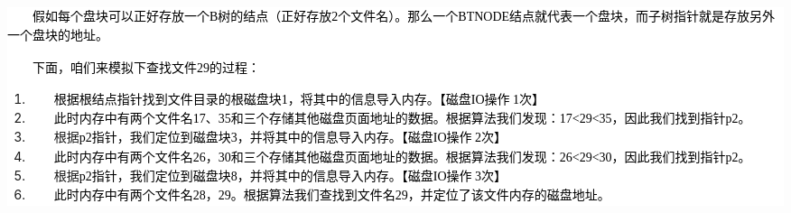 <p style="text-indent: 21pt;"><span style="font-family: 'Times New Roman'; color: black; font-size: 10.5pt; mso-ascii-font-family: 'Times New Roman'; mso-hansi-font-family: 'Times New Roman'; mso-font-kerning: 1.0pt; mso-bidi-font-family: 'Times New Roman';"><span style="font-family: 宋体;">假如每个盘块可以正好存放一个B树的结点（正好存放</span></span><span style="font-family: 'Times New Roman'; color: black; font-size: 10.5pt; mso-ascii-font-family: 'Times New Roman'; mso-hansi-font-family: 'Times New Roman'; mso-font-kerning: 1.0pt; mso-bidi-font-family: 'Times New Roman';">2</span><span style="font-family: 'Times New Roman'; color: black; font-size: 10.5pt; mso-ascii-font-family: 'Times New Roman'; mso-hansi-font-family: 'Times New Roman'; mso-font-kerning: 1.0pt; mso-bidi-font-family: 'Times New Roman';"><span style="font-family: 宋体;">个文件名）。那么一个BTNODE结点就代表一个盘块，而子树指针就是存放另外一个盘块</span></span><span style="font-family: 宋体;"><span style="font-family: 'Times New Roman'; color: black; font-size: 10.5pt; mso-ascii-font-family: 'Times New Roman'; mso-hansi-font-family: 'Times New Roman'; mso-font-kerning: 1.0pt; mso-bidi-font-family: 'Times New Roman';">的地址。</span></span></p>
<p style="text-indent: 21pt;"><span style="font-family: 'Times New Roman'; color: black; font-size: 10.5pt; mso-ascii-font-family: 'Times New Roman'; mso-hansi-font-family: 'Times New Roman'; mso-font-kerning: 1.0pt; mso-bidi-font-family: 'Times New Roman';"><span style="font-family: 宋体;">下面，咱们来模拟下查找文件29的过程：</span></span></p>

<ol>
	<li>
<div style="text-indent: 21pt;"><span style="font-family: 宋体; color: black; mso-bidi-font-size: 10.5pt;">根据根结点指针找到文件目录的根磁盘块1，将其中的信息导入内存。【磁盘</span><span style="font-family: 宋体; color: black; mso-bidi-font-size: 10.5pt;">IO</span><span style="font-family: 宋体; color: black; mso-bidi-font-size: 10.5pt;">操作 1次】</span><span style="font-family: 宋体; color: black; mso-ascii-font-family: 'Times New Roman'; mso-bidi-font-size: 10.5pt; mso-hansi-font-family: 'Times New Roman';">    </span></div></li>
	<li>
<div style="text-indent: 21pt;"><span style="font-family: 宋体; color: black; mso-bidi-font-size: 10.5pt;">此时内存中有两个文件名17、</span><span style="font-family: 宋体; color: black; mso-bidi-font-size: 10.5pt;">35</span><span style="font-family: 宋体; color: black; mso-bidi-font-size: 10.5pt;">和三个存储其他磁盘页面地址的数据。根据算法我们发现：17&lt;29&lt;35，因此我们找到指针</span><span style="font-family: 宋体; color: black; mso-bidi-font-size: 10.5pt;">p2</span><span style="font-family: 宋体; color: black; mso-ascii-font-family: 'Times New Roman'; mso-bidi-font-size: 10.5pt; mso-hansi-font-family: 'Times New Roman';">。</span></div></li>
	<li>
<div style="text-indent: 21pt;"><span style="font-family: 宋体;">根据<span style="color: black; mso-bidi-font-size: 10.5pt;">p2</span><span style="color: black; mso-bidi-font-size: 10.5pt;">指针，我们定位到磁盘块3，并将其中的信息导入内存。【磁盘</span><span style="color: black; mso-bidi-font-size: 10.5pt;">IO</span><span style="color: black; mso-bidi-font-size: 10.5pt;">操作 2次】</span><span style="font-family: 'Times New Roman'; color: black; mso-ascii-font-family: 'Times New Roman'; mso-bidi-font-size: 10.5pt; mso-hansi-font-family: 'Times New Roman';">    </span></span></div></li>
	<li>
<div style="text-indent: 21pt;"><span style="font-family: 宋体; color: black; mso-bidi-font-size: 10.5pt;">此时内存中有两个文件名26，</span><span style="font-family: 宋体; color: black; mso-bidi-font-size: 10.5pt;">30</span><span style="font-family: 宋体; color: black; mso-bidi-font-size: 10.5pt;">和三个存储其他磁盘页面地址的数据。根据算法我们发现：26&lt;29&lt;30，因此我们找到指针</span><span style="font-family: 宋体; color: black; mso-bidi-font-size: 10.5pt;">p2</span><span style="font-family: 宋体; color: black; mso-ascii-font-family: 'Times New Roman'; mso-bidi-font-size: 10.5pt; mso-hansi-font-family: 'Times New Roman';">。</span></div></li>
	<li>
<div style="text-indent: 21pt;"><span style="font-family: 宋体;">根据<span style="color: black; mso-bidi-font-size: 10.5pt;">p2</span><span style="color: black; mso-bidi-font-size: 10.5pt;">指针，我们定位到磁盘块8，并将其中的信息导入内存。【磁盘</span><span style="color: black; mso-bidi-font-size: 10.5pt;">IO</span><span style="color: black; mso-bidi-font-size: 10.5pt;">操作 3次】</span><span style="font-family: 'Times New Roman'; color: black; mso-ascii-font-family: 'Times New Roman'; mso-bidi-font-size: 10.5pt; mso-hansi-font-family: 'Times New Roman';">    </span></span></div></li>
	<li>
<div style="text-indent: 21pt;"><span style="font-family: 宋体; color: black; mso-bidi-font-size: 10.5pt;">此时内存中有两个文件名28，</span><span style="font-family: 宋体; color: black; mso-bidi-font-size: 10.5pt;">29</span><span style="font-family: 宋体; color: black; mso-bidi-font-size: 10.5pt;">。根据算法我们查找到文件名29，并定位了该文件内存的磁盘地址。</span></div></li>
</ol>